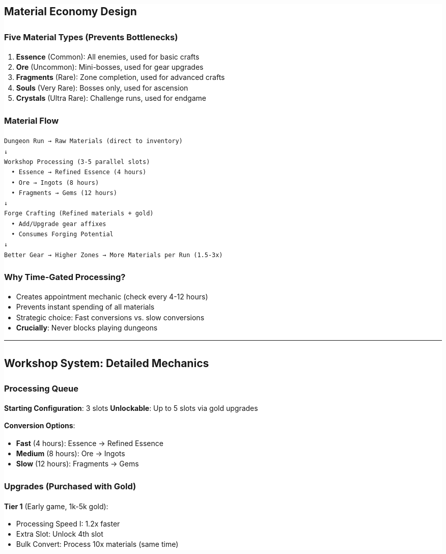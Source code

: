 
## Material Economy Design

### Five Material Types (Prevents Bottlenecks)

1. **Essence** (Common): All enemies, used for basic crafts
2. **Ore** (Uncommon): Mini-bosses, used for gear upgrades
3. **Fragments** (Rare): Zone completion, used for advanced crafts
4. **Souls** (Very Rare): Bosses only, used for ascension
5. **Crystals** (Ultra Rare): Challenge runs, used for endgame

### Material Flow

```
Dungeon Run → Raw Materials (direct to inventory)
↓
Workshop Processing (3-5 parallel slots)
  • Essence → Refined Essence (4 hours)
  • Ore → Ingots (8 hours)
  • Fragments → Gems (12 hours)
↓
Forge Crafting (Refined materials + gold)
  • Add/Upgrade gear affixes
  • Consumes Forging Potential
↓
Better Gear → Higher Zones → More Materials per Run (1.5-3x)
```

### Why Time-Gated Processing?

- Creates appointment mechanic (check every 4-12 hours)
- Prevents instant spending of all materials
- Strategic choice: Fast conversions vs. slow conversions
- **Crucially**: Never blocks playing dungeons

---

## Workshop System: Detailed Mechanics

### Processing Queue

**Starting Configuration**: 3 slots
**Unlockable**: Up to 5 slots via gold upgrades

**Conversion Options**:
- **Fast** (4 hours): Essence → Refined Essence
- **Medium** (8 hours): Ore → Ingots
- **Slow** (12 hours): Fragments → Gems

### Upgrades (Purchased with Gold)

**Tier 1** (Early game, 1k-5k gold):
- Processing Speed I: 1.2x faster
- Extra Slot: Unlock 4th slot
- Bulk Convert: Process 10x materials (same time)

